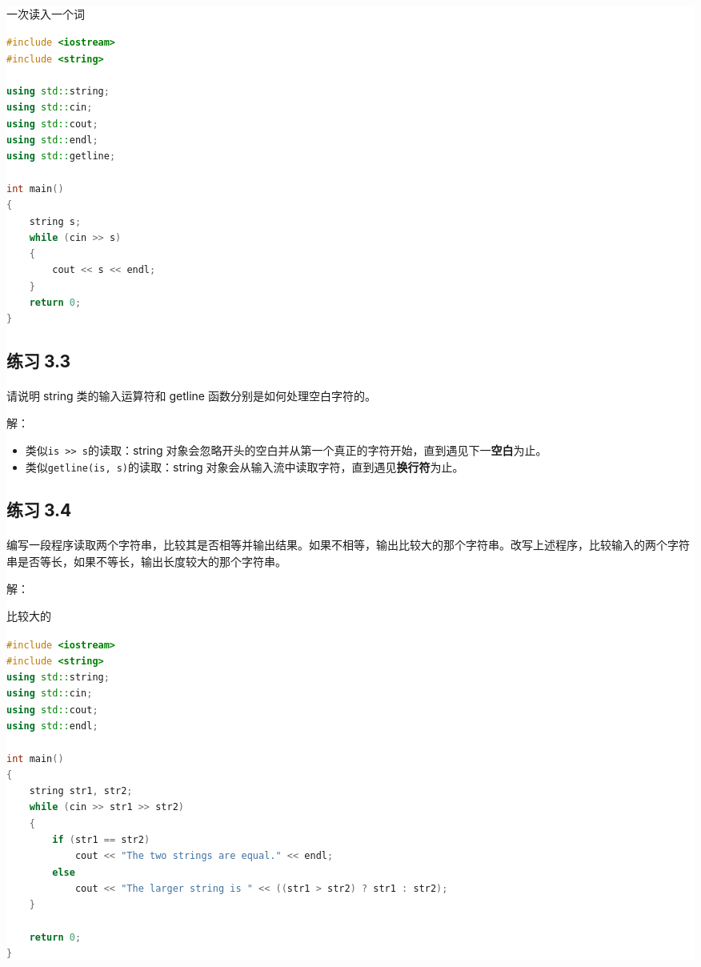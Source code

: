 一次读入一个词

```cpp
#include <iostream>
#include <string>

using std::string;
using std::cin;
using std::cout;
using std::endl;
using std::getline;

int main()
{
	string s;
	while (cin >> s)
	{
		cout << s << endl;
	}
	return 0;
}
```

## 练习 3.3

请说明 string 类的输入运算符和 getline 函数分别是如何处理空白字符的。

解：

- 类似`is >> s`的读取：string 对象会忽略开头的空白并从第一个真正的字符开始，直到遇见下一**空白**为止。
- 类似`getline(is, s)`的读取：string 对象会从输入流中读取字符，直到遇见**换行符**为止。

## 练习 3.4

编写一段程序读取两个字符串，比较其是否相等并输出结果。如果不相等，输出比较大的那个字符串。改写上述程序，比较输入的两个字符串是否等长，如果不等长，输出长度较大的那个字符串。

解：

比较大的

```cpp
#include <iostream>
#include <string>
using std::string;
using std::cin;
using std::cout;
using std::endl;

int main()
{
	string str1, str2;
	while (cin >> str1 >> str2)
	{
		if (str1 == str2)
			cout << "The two strings are equal." << endl;
		else
			cout << "The larger string is " << ((str1 > str2) ? str1 : str2);
	}

	return 0;
}
```
